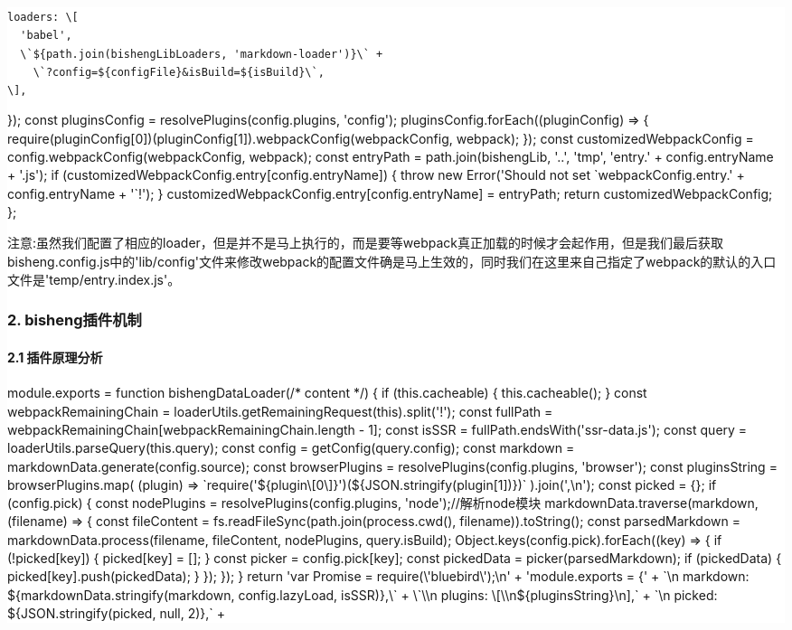     loaders: \[
      'babel',
      \`${path.join(bishengLibLoaders, 'markdown-loader')}\` +
        \`?config=${configFile}&isBuild=${isBuild}\`,
    \],
  });
  const pluginsConfig \= resolvePlugins(config.plugins, 'config');
  pluginsConfig.forEach((pluginConfig) \=> {
    require(pluginConfig\[0\])(pluginConfig\[1\]).webpackConfig(webpackConfig, webpack);
  });
  const customizedWebpackConfig \= config.webpackConfig(webpackConfig, webpack);
  const entryPath \= path.join(bishengLib, '..', 'tmp', 'entry.' + config.entryName + '.js');
  if (customizedWebpackConfig.entry\[config.entryName\]) {
    throw new Error('Should not set \`webpackConfig.entry.' + config.entryName + '\`!');
  }
  customizedWebpackConfig.entry\[config.entryName\] \= entryPath;
  return customizedWebpackConfig;
};

注意:虽然我们配置了相应的loader，但是并不是马上执行的，而是要等webpack真正加载的时候才会起作用，但是我们最后获取bisheng.config.js中的'lib/config'文件来修改webpack的配置文件确是马上生效的，同时我们在这里来自己指定了webpack的默认的入口文件是'temp/entry.index.js'。

### 2\. bisheng插件机制

#### 2.1 插件原理分析

module.exports \= function bishengDataLoader(/\* content \*/) {
  if (this.cacheable) {
    this.cacheable();
  }
  const webpackRemainingChain \= loaderUtils.getRemainingRequest(this).split('!');
  const fullPath \= webpackRemainingChain\[webpackRemainingChain.length \- 1\];
  const isSSR \= fullPath.endsWith('ssr-data.js');
  const query \= loaderUtils.parseQuery(this.query);
  const config \= getConfig(query.config);
  const markdown \= markdownData.generate(config.source);
  const browserPlugins \= resolvePlugins(config.plugins, 'browser');
  const pluginsString \= browserPlugins.map(
    (plugin) \=>
      \`require('${plugin\[0\]}')(${JSON.stringify(plugin\[1\])})\`
  ).join(',\\n');
  const picked \= {};
  if (config.pick) {
    const nodePlugins \= resolvePlugins(config.plugins, 'node');//解析node模块
    markdownData.traverse(markdown, (filename) \=> {
      const fileContent \= fs.readFileSync(path.join(process.cwd(), filename)).toString();
      const parsedMarkdown \= markdownData.process(filename, fileContent, nodePlugins, query.isBuild);
      Object.keys(config.pick).forEach((key) \=> {
        if (!picked\[key\]) {
          picked\[key\] \= \[\];
        }
        const picker \= config.pick\[key\];
        const pickedData \= picker(parsedMarkdown);
        if (pickedData) {
          picked\[key\].push(pickedData);
        }
      });
    });
  }
  return 'var Promise = require(\\'bluebird\\');\\n' +
    'module.exports = {' +
    \`\\n  markdown: ${markdownData.stringify(markdown, config.lazyLoad, isSSR)},\` +
    \`\\n  plugins: \[\\n${pluginsString}\\n\],\` +
    \`\\n  picked: ${JSON.stringify(picked, null, 2)},\` +